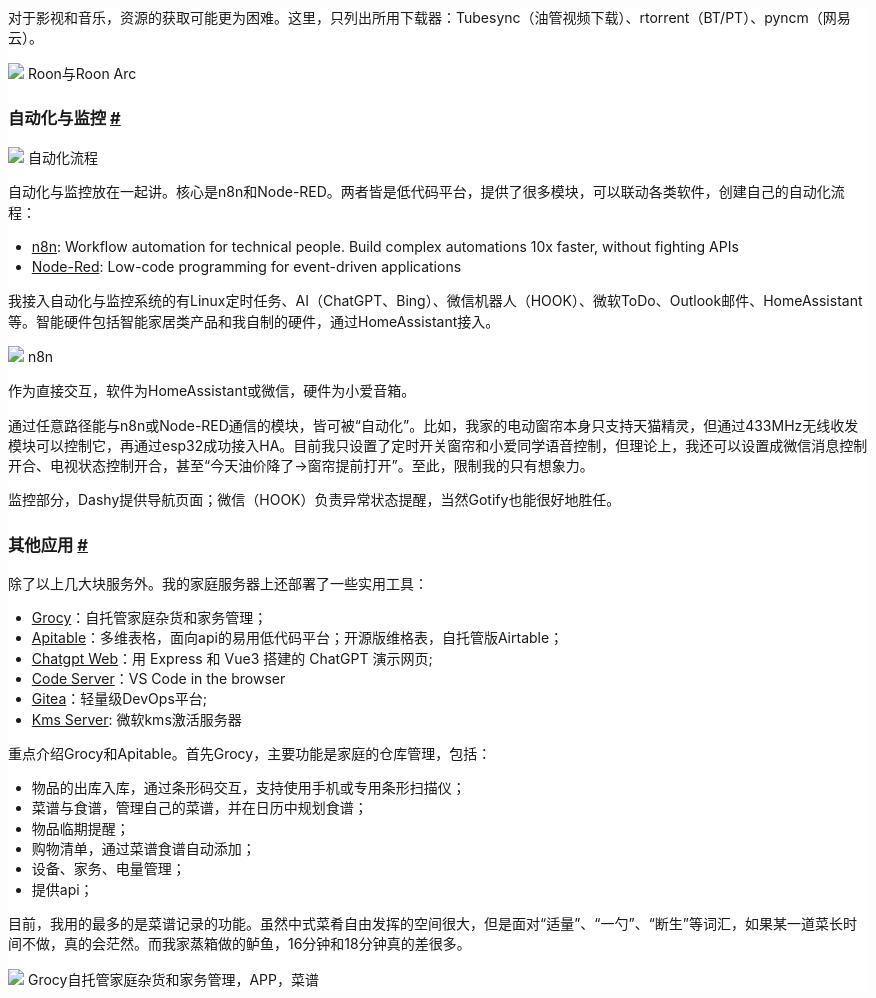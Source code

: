 对于影视和音乐，资源的获取可能更为困难。这里，只列出所用下载器：Tubesync（油管视频下载）、rtorrent（BT/PT）、pyncm（网易云）。

![](https://img.osnsyc.top/egcwwq.jpg)
 Roon与Roon Arc

### 自动化与监控 [#](#%e8%87%aa%e5%8a%a8%e5%8c%96%e4%b8%8e%e7%9b%91%e6%8e%a7)

![](https://img.osnsyc.top/q4ha3o.jpg)
 自动化流程

自动化与监控放在一起讲。核心是n8n和Node-RED。两者皆是低代码平台，提供了很多模块，可以联动各类软件，创建自己的自动化流程：

*   [n8n](https://n8n.io/): Workflow automation for technical people. Build complex automations 10x faster, without fighting APIs
*   [Node-Red](https://nodered.org/): Low-code programming for event-driven applications

我接入自动化与监控系统的有Linux定时任务、AI（ChatGPT、Bing）、微信机器人（HOOK）、微软ToDo、Outlook邮件、HomeAssistant等。智能硬件包括智能家居类产品和我自制的硬件，通过HomeAssistant接入。

![](https://img.osnsyc.top/dvufws.png)
 n8n

作为直接交互，软件为HomeAssistant或微信，硬件为小爱音箱。

通过任意路径能与n8n或Node-RED通信的模块，皆可被“自动化”。比如，我家的电动窗帘本身只支持天猫精灵，但通过433MHz无线收发模块可以控制它，再通过esp32成功接入HA。目前我只设置了定时开关窗帘和小爱同学语音控制，但理论上，我还可以设置成微信消息控制开合、电视状态控制开合，甚至“今天油价降了->窗帘提前打开”。至此，限制我的只有想象力。

监控部分，Dashy提供导航页面；微信（HOOK）负责异常状态提醒，当然Gotify也能很好地胜任。

### 其他应用 [#](#%e5%85%b6%e4%bb%96%e5%ba%94%e7%94%a8)

除了以上几大块服务外。我的家庭服务器上还部署了一些实用工具：

*   [Grocy](https://grocy.info/)：自托管家庭杂货和家务管理；
*   [Apitable](https://apitable.com/)：多维表格，面向api的易用低代码平台；开源版维格表，自托管版Airtable；
*   [Chatgpt Web](https://github.com/Chanzhaoyu/chatgpt-web)：用 Express 和 Vue3 搭建的 ChatGPT 演示网页;
*   [Code Server](https://github.com/coder/code-server)：VS Code in the browser
*   [Gitea](https://gitea.com/)：轻量级DevOps平台;
*   [Kms Server](https://hub.docker.com/r/teddysun/kms): 微软kms激活服务器

重点介绍Grocy和Apitable。首先Grocy，主要功能是家庭的仓库管理，包括：

*   物品的出库入库，通过条形码交互，支持使用手机或专用条形扫描仪；
*   菜谱与食谱，管理自己的菜谱，并在日历中规划食谱；
*   物品临期提醒；
*   购物清单，通过菜谱食谱自动添加；
*   设备、家务、电量管理；
*   提供api；

目前，我用的最多的是菜谱记录的功能。虽然中式菜肴自由发挥的空间很大，但是面对“适量”、“一勺”、“断生”等词汇，如果某一道菜长时间不做，真的会茫然。而我家蒸箱做的鲈鱼，16分钟和18分钟真的差很多。

![](https://img.osnsyc.top/8olmkz.png)
 Grocy自托管家庭杂货和家务管理，APP，菜谱
